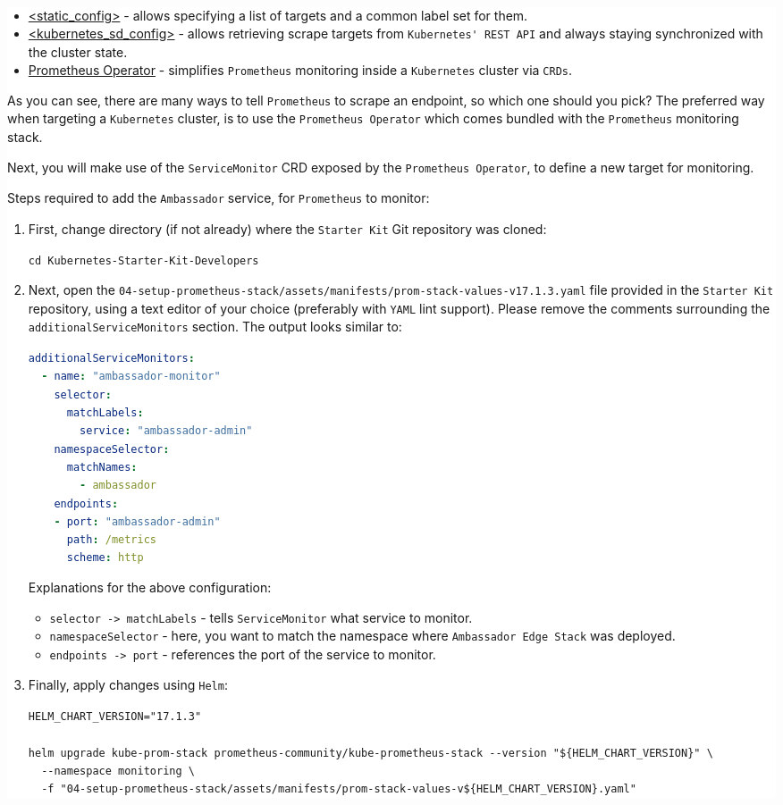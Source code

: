 - [<static_config>](https://prometheus.io/docs/prometheus/latest/configuration/configuration/#static_config) - allows specifying a list of targets and a common label set for them.
- [<kubernetes_sd_config>](https://prometheus.io/docs/prometheus/latest/configuration/configuration/#kubernetes_sd_config) - allows retrieving scrape targets from `Kubernetes' REST API` and always staying synchronized with the cluster state.
- [Prometheus Operator](https://github.com/prometheus-operator/prometheus-operator) - simplifies `Prometheus` monitoring inside a `Kubernetes` cluster via `CRDs`.

As you can see, there are many ways to tell `Prometheus` to scrape an endpoint, so which one should you pick? The preferred way when targeting a `Kubernetes` cluster, is to use the `Prometheus Operator` which comes bundled with the `Prometheus` monitoring stack.

Next, you will make use of the `ServiceMonitor` CRD exposed by the `Prometheus Operator`, to define a new target for monitoring.

Steps required to add the `Ambassador` service, for `Prometheus` to monitor:

1. First, change directory (if not already) where the `Starter Kit` Git repository was cloned:

    ```shell
    cd Kubernetes-Starter-Kit-Developers
    ```

2. Next, open the `04-setup-prometheus-stack/assets/manifests/prom-stack-values-v17.1.3.yaml` file provided in the `Starter Kit` repository, using a text editor of your choice (preferably with `YAML` lint support). Please remove the comments surrounding the `additionalServiceMonitors` section. The output looks similar to:

    ```yaml
    additionalServiceMonitors:
      - name: "ambassador-monitor"
        selector:
          matchLabels:
            service: "ambassador-admin"
        namespaceSelector:
          matchNames:
            - ambassador
        endpoints:
        - port: "ambassador-admin"
          path: /metrics
          scheme: http
    ```

    Explanations for the above configuration:

    - `selector -> matchLabels` - tells `ServiceMonitor` what service to monitor.
    - `namespaceSelector` - here, you want to match the namespace where `Ambassador Edge Stack` was deployed.
    - `endpoints -> port` - references the port of the service to monitor.

3. Finally, apply changes using `Helm`:

    ```shell
    HELM_CHART_VERSION="17.1.3"

    helm upgrade kube-prom-stack prometheus-community/kube-prometheus-stack --version "${HELM_CHART_VERSION}" \
      --namespace monitoring \
      -f "04-setup-prometheus-stack/assets/manifests/prom-stack-values-v${HELM_CHART_VERSION}.yaml"
    ```
